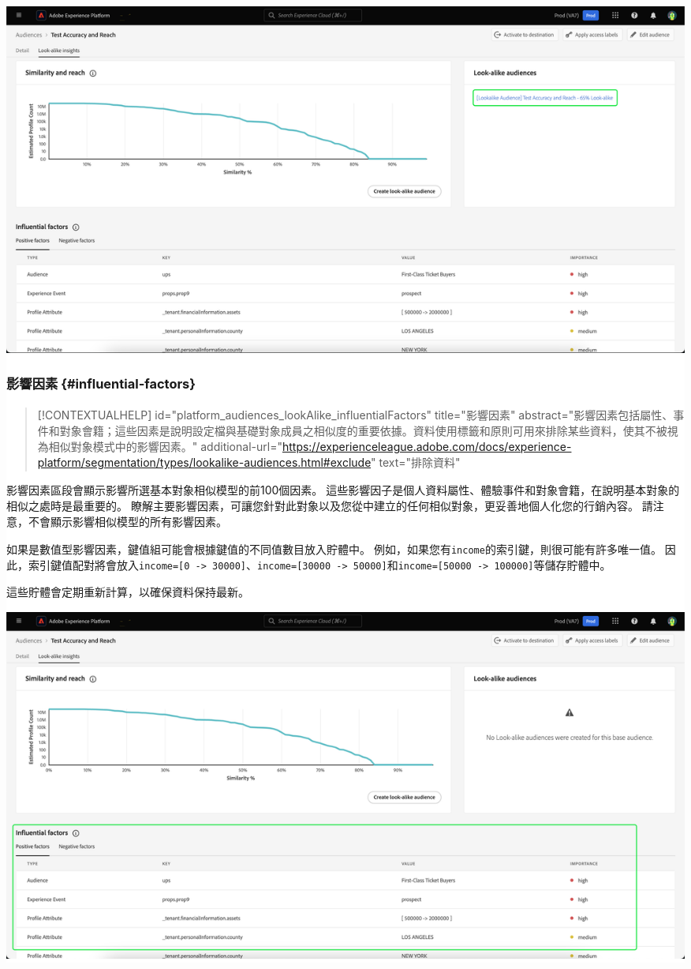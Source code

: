 ![「相似對象」區段已反白顯示。](../images/types/lookalike/select-laa.png)

### 影響因素 {#influential-factors}

>[!CONTEXTUALHELP]
>id="platform_audiences_lookAlike_influentialFactors"
>title="影響因素"
>abstract="影響因素包括屬性、事件和對象會籍；這些因素是說明設定檔與基礎對象成員之相似度的重要依據。資料使用標籤和原則可用來排除某些資料，使其不被視為相似對象模式中的影響因素。"
>additional-url="https://experienceleague.adobe.com/docs/experience-platform/segmentation/types/lookalike-audiences.html#exclude" text="排除資料"

影響因素區段會顯示影響所選基本對象相似模型的前100個因素。 這些影響因子是個人資料屬性、體驗事件和對象會籍，在說明基本對象的相似之處時是最重要的。 瞭解主要影響因素，可讓您針對此對象以及您從中建立的任何相似對象，更妥善地個人化您的行銷內容。 請注意，不會顯示影響相似模型的所有影響因素。

如果是數值型影響因素，鍵值組可能會根據鍵值的不同值數目放入貯體中。 例如，如果您有`income`的索引鍵，則很可能有許多唯一值。 因此，索引鍵值配對將會放入`income=[0 -> 30000]`、`income=[30000 -> 50000]`和`income=[50000 -> 100000]`等儲存貯體中。

這些貯體會定期重新計算，以確保資料保持最新。

![影響因素區段已反白顯示。](../images/types/lookalike/influential-factors.png)
